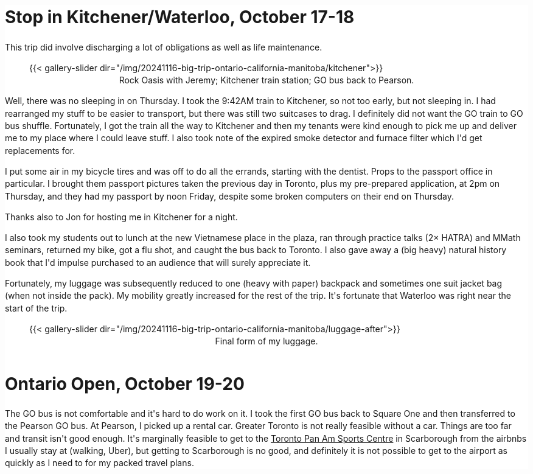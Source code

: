 # Stop in Kitchener/Waterloo, October 17-18

This trip did involve discharging a lot of obligations as well as life
maintenance.

<figure>
{{< gallery-slider dir="/img/20241116-big-trip-ontario-california-manitoba/kitchener">}}
<figcaption style="text-align:center">Rock Oasis with Jeremy; Kitchener train station; GO bus back to Pearson.</figcaption>
</figure>

Well, there was no sleeping in on Thursday. I took the 9:42AM train to
Kitchener, so not too early, but not sleeping in. I had rearranged my
stuff to be easier to transport, but there was still two suitcases to drag. I
definitely did not want the GO train to GO bus shuffle. Fortunately, I got
the train all the way to Kitchener and then my tenants were kind
enough to pick me up and deliver me to my place where I could leave
stuff.  I also took note of the expired smoke detector and furnace
filter which I'd get replacements for.

I put some air in my bicycle tires and was off to do all the
errands, starting with the dentist. Props to the passport office in particular. I brought them
passport pictures taken the previous day in Toronto, plus my
pre-prepared application, at 2pm on Thursday, and they had my passport
by noon Friday, despite some broken computers on their end on Thursday.

Thanks also to Jon for hosting me in Kitchener for a night.

I also took my students out to lunch at the new Vietnamese place in
the plaza, ran through practice talks (2× HATRA) and MMath seminars,
returned my bike, got a flu shot, and caught the bus back to Toronto. I also gave away
a (big heavy) natural history book that I'd impulse purchased to an
audience that will surely appreciate it.

Fortunately, my luggage was subsequently reduced to one (heavy with
paper) backpack and sometimes one suit jacket bag (when not inside the
pack). My mobility greatly increased for the rest of the trip. It's
fortunate that Waterloo was right near the start of the trip.

<figure>
{{< gallery-slider dir="/img/20241116-big-trip-ontario-california-manitoba/luggage-after">}}
<figcaption style="text-align:center">Final form of my luggage.</figcaption>
</figure>

# Ontario Open, October 19-20

The GO bus is not comfortable and it's hard to do work on it. I took
the first GO bus back to Square One and then transferred to the
Pearson GO bus.  At Pearson, I picked up a rental car. Greater Toronto
is not really feasible without a car. Things are too far and transit
isn't good enough. It's marginally feasible to get to the [Toronto Pan
Am Sports Centre](https://maps.app.goo.gl/L5q8LDkByJzAgduG6) in
Scarborough from the airbnbs I usually stay at (walking, Uber), but
getting to Scarborough is no good, and definitely it is not possible to get to
the airport as quickly as I need to for my packed travel plans.
